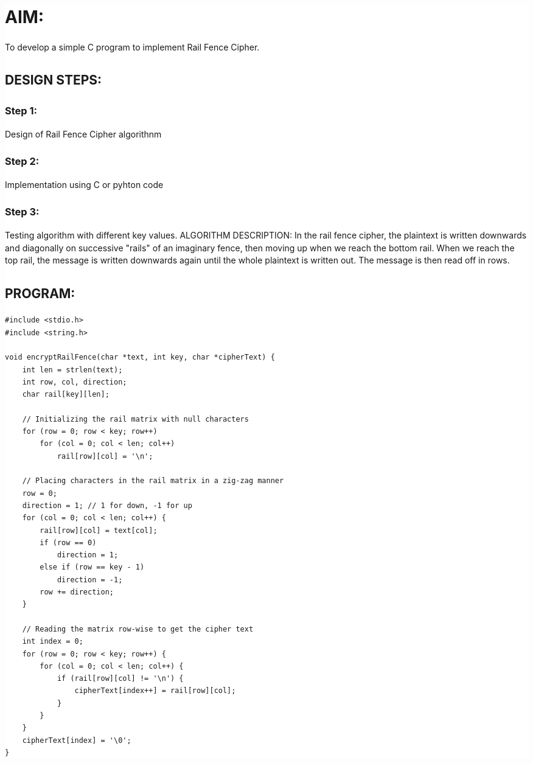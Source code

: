 # AIM:

To develop a simple C program to implement Rail Fence Cipher.

## DESIGN STEPS:

### Step 1:

Design of Rail Fence Cipher algorithnm 

### Step 2:

Implementation using C or pyhton code

### Step 3:

Testing algorithm with different key values. 
ALGORITHM DESCRIPTION:
In the rail fence cipher, the plaintext is written downwards and diagonally on successive "rails" of an imaginary fence, then moving up when we reach the bottom rail. When we reach the top rail, the message is written downwards again until the whole plaintext is written out. The message is then read off in rows.

## PROGRAM:
```
#include <stdio.h>
#include <string.h>

void encryptRailFence(char *text, int key, char *cipherText) {
    int len = strlen(text);
    int row, col, direction;
    char rail[key][len];

    // Initializing the rail matrix with null characters
    for (row = 0; row < key; row++)
        for (col = 0; col < len; col++)
            rail[row][col] = '\n';

    // Placing characters in the rail matrix in a zig-zag manner
    row = 0;
    direction = 1; // 1 for down, -1 for up
    for (col = 0; col < len; col++) {
        rail[row][col] = text[col];
        if (row == 0)
            direction = 1;
        else if (row == key - 1)
            direction = -1;
        row += direction;
    }

    // Reading the matrix row-wise to get the cipher text
    int index = 0;
    for (row = 0; row < key; row++) {
        for (col = 0; col < len; col++) {
            if (rail[row][col] != '\n') {
                cipherText[index++] = rail[row][col];
            }
        }
    }
    cipherText[index] = '\0';
}

```